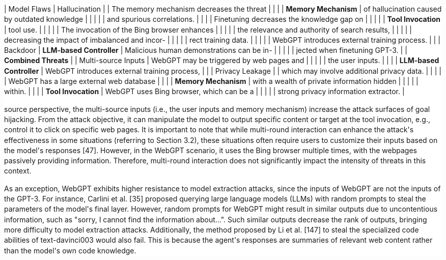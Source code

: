 | Model Flaws             | Hallucination    |                                           | The memory mechanism decreases the threat       |
|                         |                  | <b>Memory Mechanism</b>                   | of hallucination caused by outdated knowledge   |
|                         |                  |                                           | and spurious correlations.                      |
|                         |                  | Finetuning decreases the knowledge gap on |                                                 |
|                         |                  | <b>Tool Invocation</b>                    | tool use.                                       |
|                         |                  |                                           | The invocation of the Bing browser enhances     |
|                         |                  |                                           | the relevance and authority of search results,  |
|                         |                  |                                           | decreasing the impact of imbalanced and incor-  |
|                         |                  |                                           | rect training data.                             |
|                         |                  |                                           | WebGPT introduces external training process.    |
|                         | Backdoor         | <b>LLM-based Controller</b>               | Malicious human demonstrations can be in-       |
|                         |                  |                                           | jected when finetuning GPT-3.                   |
| <b>Combined Threats</b> |                  | Multi-source Inputs                       | WebGPT may be triggered by web pages and        |
|                         |                  |                                           | the user inputs.                                |
|                         |                  | <b>LLM-based Controller</b>               | WebGPT introduces external training process,    |
|                         | Privacy Leakage  |                                           | which may involve additional privacy data.      |
|                         |                  |                                           | WebGPT has a large external web database        |
|                         |                  | <b>Memory Mechanism</b>                   | with a wealth of private information hidden     |
|                         |                  |                                           | within.                                         |
|                         |                  | <b>Tool Invocation</b>                    | WebGPT uses Bing browser, which can be a        |
|                         |                  |                                           | strong privacy information extractor.           |

source perspective, the multi-source inputs (i.e., the user inputs and memory mechanism) increase the attack surfaces of goal hijacking. From the attack objective, it can manipulate the model to output specific content or target at the tool invocation, e.g., control it to click on specific web pages. It is important to note that while multi-round interaction can enhance the attack's effectiveness in some situations (referring to Section 3.2), these situations often require users to customize their inputs based on the model's responses [47]. However, in the WebGPT scenario, it uses the Bing browser multiple times, with the webpages passively providing information. Therefore, multi-round interaction does not significantly impact the intensity of threats in this context.

As an exception, WebGPT exhibits higher resistance to model extraction attacks, since the inputs of WebGPT are not the inputs of the GPT-3. For instance, Carlini et al. [35] proposed querying large language models (LLMs) with random prompts to steal the parameters of the model's final layer. However, random prompts for WebGPT might result in similar outputs due to uncontentious information, such as "sorry, I cannot find the information about...". Such similar outputs decrease the rank of outputs, bringing more difficulty to model extraction attacks. Additionally, the method proposed by Li et al. [147] to steal the specialized code abilities of text-davinci003 would also fail. This is because the agent's responses are summaries of relevant web content rather than the model's own code knowledge.

